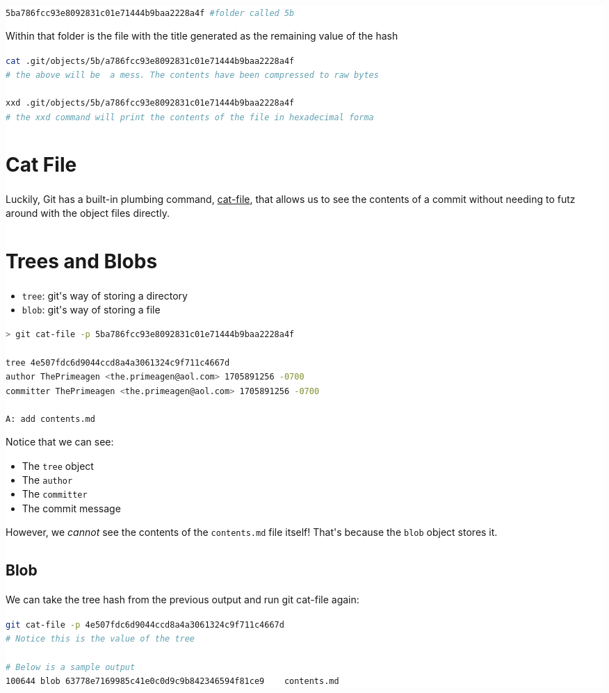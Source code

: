 ```bash
5ba786fcc93e8092831c01e71444b9baa2228a4f #folder called 5b
```

Within that folder is the file with the title generated as the remaining value of the hash

```bash
cat .git/objects/5b/a786fcc93e8092831c01e71444b9baa2228a4f 
# the above will be  a mess. The contents have been compressed to raw bytes

xxd .git/objects/5b/a786fcc93e8092831c01e71444b9baa2228a4f 
# the xxd command will print the contents of the file in hexadecimal forma
```

# Cat File

Luckily, Git has a built-in plumbing command, [cat-file](https://git-scm.com/docs/git-cat-file), that allows us to see the contents of a commit without needing to futz around with the object files directly.

# Trees and Blobs

- `tree`: git's way of storing a directory
- `blob`: git's way of storing a file

```bash
> git cat-file -p 5ba786fcc93e8092831c01e71444b9baa2228a4f

tree 4e507fdc6d9044ccd8a4a3061324c9f711c4667d
author ThePrimeagen <the.primeagen@aol.com> 1705891256 -0700
committer ThePrimeagen <the.primeagen@aol.com> 1705891256 -0700

A: add contents.md
```

Notice that we can see:

- The `tree` object
- The `author`
- The `committer`
- The commit message

However, we *cannot* see the contents of the `contents.md` file itself! That's because the `blob` object stores it.

## Blob

We can take the tree hash from the previous output and run git cat-file again:

```bash
git cat-file -p 4e507fdc6d9044ccd8a4a3061324c9f711c4667d
# Notice this is the value of the tree 

# Below is a sample output
100644 blob 63778e7169985c41e0c0d9c9b842346594f81ce9    contents.md
```
